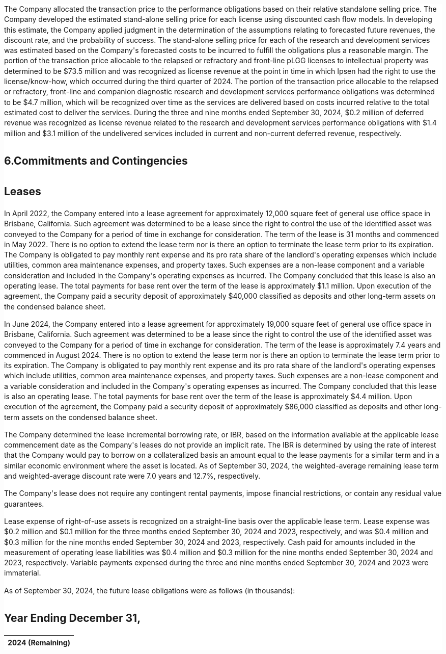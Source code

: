 <p>The Company allocated the transaction price to the performance obligations based on their relative standalone selling price. The Company developed the estimated stand-alone selling price for each license using discounted cash flow models. In developing this estimate, the Company applied judgment in the determination of the assumptions relating to forecasted future revenues, the discount rate, and the probability of success. The stand-alone selling price for each of the research and development services was estimated based on the Company's forecasted costs to be incurred to fulfill the obligations plus a reasonable margin. The portion of the transaction price allocable to the relapsed or refractory and front-line pLGG licenses to intellectual property was determined to be $73.5 million and was recognized as license revenue at the point in time in which Ipsen had the right to use the license/know-how, which occurred during the third quarter of 2024. The portion of the transaction price allocable to the relapsed or refractory, front-line and companion diagnostic research and development services performance obligations was determined to be $4.7 million, which will be recognized over time as the services are delivered based on costs incurred relative to the total estimated cost to deliver the services. During the three and nine months ended September 30, 2024, $0.2 million of deferred revenue was recognized as license revenue related to the research and development services performance obligations with $1.4 million and $3.1 million of the undelivered services included in current and non-current deferred revenue, respectively.</p>
<h2>6.Commitments and Contingencies</h2>
<h2>Leases</h2>
<p>In April 2022, the Company entered into a lease agreement for approximately 12,000 square feet of general use office space in Brisbane, California. Such agreement was determined to be a lease since the right to control the use of the identified asset was conveyed to the Company for a period of time in exchange for consideration. The term of the lease is 31 months and commenced in May 2022. There is no option to extend the lease term nor is there an option to terminate the lease term prior to its expiration. The Company is obligated to pay monthly rent expense and its pro rata share of the landlord's operating expenses which include utilities, common area maintenance expenses, and property taxes. Such expenses are a non-lease component and a variable consideration and included in the Company's operating expenses as incurred. The Company concluded that this lease is also an operating lease. The total payments for base rent over the term of the lease is approximately $1.1 million. Upon execution of the agreement, the Company paid a security deposit of approximately $40,000 classified as deposits and other long-term assets on the condensed balance sheet.</p>
<p>In June 2024, the Company entered into a lease agreement for approximately 19,000 square feet of general use office space in Brisbane, California. Such agreement was determined to be a lease since the right to control the use of the identified asset was conveyed to the Company for a period of time in exchange for consideration. The term of the lease is approximately 7.4 years and commenced in August 2024. There is no option to extend the lease term nor is there an option to terminate the lease term prior to its expiration. The Company is obligated to pay monthly rent expense and its pro rata share of the landlord's operating expenses which include utilities, common area maintenance expenses, and property taxes. Such expenses are a non-lease component and a variable consideration and included in the Company's operating expenses as incurred. The Company concluded that this lease is also an operating lease. The total payments for base rent over the term of the lease is approximately $4.4 million. Upon execution of the agreement, the Company paid a security deposit of approximately $86,000 classified as deposits and other long-term assets on the condensed balance sheet.</p>
<p>The Company determined the lease incremental borrowing rate, or IBR, based on the information available at the applicable lease commencement date as the Company's leases do not provide an implicit rate. The IBR is determined by using the rate of interest that the Company would pay to borrow on a collateralized basis an amount equal to the lease payments for a similar term and in a similar economic environment where the asset is located. As of September 30, 2024, the weighted-average remaining lease term and weighted-average discount rate were 7.0 years and 12.7%, respectively.</p>
<p>The Company's lease does not require any contingent rental payments, impose financial restrictions, or contain any residual value guarantees.</p>
<p>Lease expense of right-of-use assets is recognized on a straight-line basis over the applicable lease term. Lease expense was $0.2 million and $0.1 million for the three months ended September 30, 2024 and 2023, respectively, and was $0.4 million and $0.3 million for the nine months ended September 30, 2024 and 2023, respectively. Cash paid for amounts included in the measurement of operating lease liabilities was $0.4 million and $0.3 million for the nine months ended September 30, 2024 and 2023, respectively. Variable payments expensed during the three and nine months ended September 30, 2024 and 2023 were immaterial.</p>
<p>As of September 30, 2024, the future lease obligations were as follows (in thousands):</p>
<h2>Year Ending December 31,</h2>
<table>
<thead>
<tr>
<th>2024 (Remaining)</th>